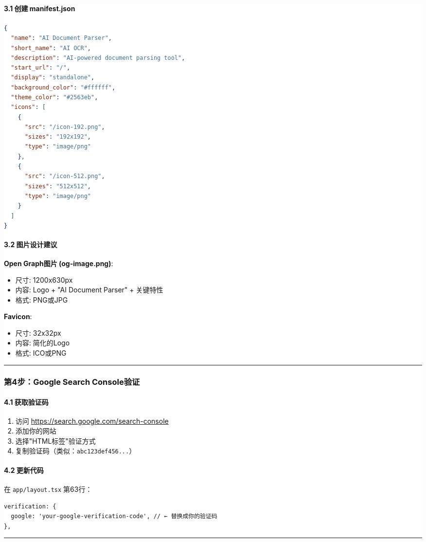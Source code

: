 #### 3.1 创建 manifest.json

```json
{
  "name": "AI Document Parser",
  "short_name": "AI OCR",
  "description": "AI-powered document parsing tool",
  "start_url": "/",
  "display": "standalone",
  "background_color": "#ffffff",
  "theme_color": "#2563eb",
  "icons": [
    {
      "src": "/icon-192.png",
      "sizes": "192x192",
      "type": "image/png"
    },
    {
      "src": "/icon-512.png",
      "sizes": "512x512",
      "type": "image/png"
    }
  ]
}
```

#### 3.2 图片设计建议

**Open Graph图片 (og-image.png)**:
- 尺寸: 1200x630px
- 内容: Logo + "AI Document Parser" + 关键特性
- 格式: PNG或JPG

**Favicon**:
- 尺寸: 32x32px
- 内容: 简化的Logo
- 格式: ICO或PNG

---

### 第4步：Google Search Console验证

#### 4.1 获取验证码

1. 访问 https://search.google.com/search-console
2. 添加你的网站
3. 选择"HTML标签"验证方式
4. 复制验证码（类似：`abc123def456...`）

#### 4.2 更新代码

在 `app/layout.tsx` 第63行：

```tsx
verification: {
  google: 'your-google-verification-code', // ← 替换成你的验证码
},
```

---